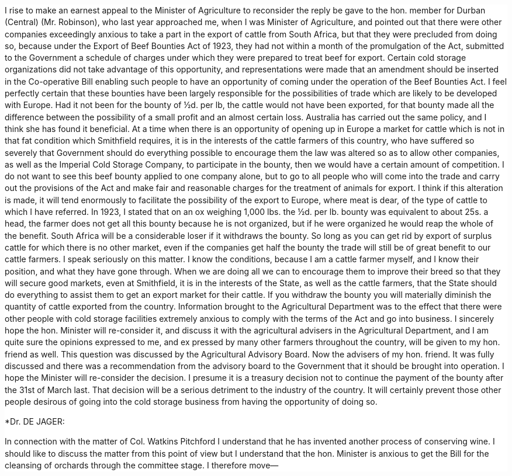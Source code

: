 <p>I rise to make an earnest appeal to the Minister of Agriculture to reconsider the reply be gave to the hon. member for Durban (Central) (Mr. Robinson), who last year approached me, when I was Minister of Agriculture, and pointed out that there were other companies exceedingly anxious to take a part in the export of cattle from South Africa, but that they were precluded from doing so, because under the Export of Beef Bounties Act of 1923, they had not within a month of the promulgation of <span class="col_2251-2252" refersTo="page_1207"/>the Act, submitted to the Government a schedule of charges under which they were prepared to treat beef for export. Certain cold storage organizations did not take advantage of this opportunity, and representations were made that an amendment should be inserted in the Co-operative Bill enabling such people to have an opportunity of coming under the operation of the Beef Bounties Act. I feel perfectly certain that these bounties have been largely responsible for the possibilities of trade which are likely to be developed with Europe. Had it not been for the bounty of ½d. per lb, the cattle would not have been exported, for that bounty made all the difference between the possibility of a small profit and an almost certain loss. Australia has carried out the same policy, and I think she has found it beneficial. At a time when there is an opportunity of opening up in Europe a market for cattle which is not in that fat condition which Smithfield requires, it is in the interests of the cattle farmers of this country, who have suffered so severely that Government should do everything possible to encourage them the law was altered so as to allow other companies, as well as the Imperial Cold Storage Company, to participate in the bounty, then we would have a certain amount of competition. I do not want to see this beef bounty applied to one company alone, but to go to all people who will come into the trade and carry out the provisions of the Act and make fair and reasonable charges for the treatment of animals for export. I think if this alteration is made, it will tend enormously to facilitate the possibility of the export to Europe, where meat is dear, of the type of cattle to which I have referred. In 1923, I stated that on an ox weighing 1,000 lbs. the ½d. per lb. bounty was equivalent to about 25s. a head, the farmer does not get all this bounty because he is not organized, but if he were organized he would reap the whole of the benefit. South Africa will be a considerable loser if it withdraws the bounty. So long as you can get rid by export of surplus cattle for which there is no other market, even if the companies get half the bounty the trade will still be of great benefit to our cattle farmers. I speak seriously on this matter. I know the conditions, because I am a cattle farmer myself, and I know their position, and what they have gone through. When we are doing all we can to encourage them to improve their breed so that they will secure good markets, even at Smithfield, it is in the interests of the State, as well as the cattle farmers, that the State should do everything to assist them to get an export market for their cattle. If you withdraw the bounty you will materially diminish the quantity of cattle exported from the country. Information brought to the Agricultural Department was to the effect that there were other people with cold storage facilities extremely anxious to comply with the terms of the Act and go into business. I sincerely hope the hon. Minister will re-consider it, and discuss it with the agricultural advisers in the Agricultural Department, and I am quite sure the opinions expressed to me, and ex pressed by many other farmers throughout the country, will be given to my hon. friend as well. This question was discussed by the Agricultural Advisory Board. Now the advisers of my hon. friend. It was fully discussed and there was a recommendation from the advisory board to the Government that it should be brought into operation. I hope the Minister will re-consider the decision. I presume it is a treasury decision not to continue the payment of the bounty after the 31st of March last. That decision will be a serious detriment to the industry of the country. It will certainly prevent those other people desirous of going into the cold storage business from having the opportunity of doing so.</p>

</speech>

<speech by="#de_jager">

<from>*Dr. <person refersTo="hansard_za">DE JAGER</person>:</from>

<p>In connection with the matter of Col. Watkins Pitchford I understand that he has invented another process of conserving wine. I should like to discuss the matter from this point of view but I understand that the hon. Minister is anxious to get the Bill for the cleansing of orchards through the committee stage. I therefore move&#x2014;</p>
